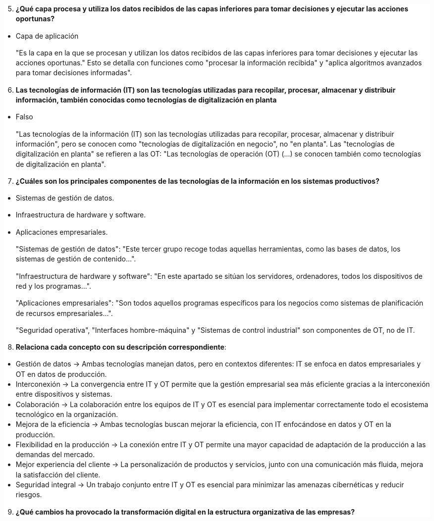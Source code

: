 5. **¿Qué capa procesa y utiliza los datos recibidos de las capas inferiores para tomar decisiones y ejecutar las acciones oportunas?**

- Capa de aplicación

	"Es la capa en la que se procesan y utilizan los datos recibidos de las capas inferiores para tomar decisiones y ejecutar las acciones oportunas." Esto se detalla con funciones como "procesar la información recibida" y "aplica algoritmos avanzados para tomar decisiones informadas".

6. **Las tecnologías de información (IT) son las tecnologías utilizadas para recopilar, procesar, almacenar y distribuir información, también conocidas como tecnologías de digitalización en planta**

- Falso

	"Las tecnologías de la información (IT) son las tecnologías utilizadas para recopilar, procesar, almacenar y distribuir información", pero se conocen como "tecnologías de digitalización en negocio", no "en planta". Las "tecnologías de digitalización en planta" se refieren a las OT: "Las tecnologías de operación (OT) (…) se conocen también como tecnologías de digitalización en planta".

7. **¿Cuáles son los principales componentes de las tecnologías de la información en los sistemas productivos?**

- Sistemas de gestión de datos.
- Infraestructura de hardware y software.
- Aplicaciones empresariales.

	"Sistemas de gestión de datos": "Este tercer grupo recoge todas aquellas herramientas, como las bases de datos, los sistemas de gestión de contenido…".

	"Infraestructura de hardware y software": "En este apartado se sitúan los servidores, ordenadores, todos los dispositivos de red y los programas…".

	"Aplicaciones empresariales": "Son todos aquellos programas específicos para los negocios como sistemas de planificación de recursos empresariales…".

	"Seguridad operativa", "Interfaces hombre-máquina" y "Sistemas de control industrial" son componentes de OT, no de IT.

8. **Relaciona cada concepto con su descripción correspondiente**:

- Gestión de datos → Ambas tecnologías manejan datos, pero en contextos diferentes: IT se enfoca en datos empresariales y OT en datos de producción.
- Interconexión → La convergencia entre IT y OT permite que la gestión empresarial sea más eficiente gracias a la interconexión entre dispositivos y sistemas.
- Colaboración → La colaboración entre los equipos de IT y OT es esencial para implementar correctamente todo el ecosistema tecnológico en la organización.
- Mejora de la eficiencia → Ambas tecnologías buscan mejorar la eficiencia, con IT enfocándose en datos y OT en la producción.
- Flexibilidad en la producción → La conexión entre IT y OT permite una mayor capacidad de adaptación de la producción a las demandas del mercado.
- Mejor experiencia del cliente → La personalización de productos y servicios, junto con una comunicación más fluida, mejora la satisfacción del cliente.
- Seguridad integral → Un trabajo conjunto entre IT y OT es esencial para minimizar las amenazas cibernéticas y reducir riesgos.

9. **¿Qué cambios ha provocado la transformación digital en la estructura organizativa de las empresas?**
